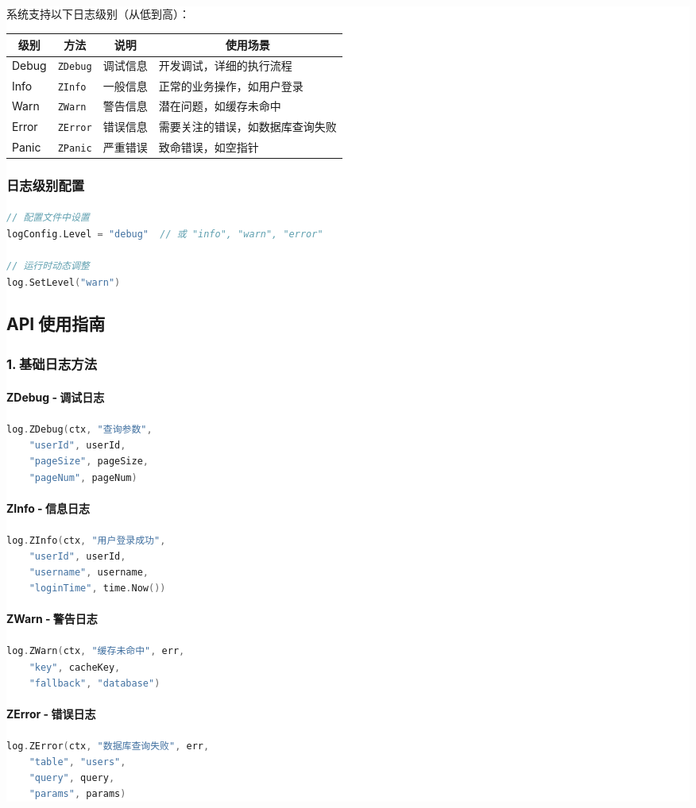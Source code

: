 系统支持以下日志级别（从低到高）：

| 级别 | 方法 | 说明 | 使用场景 |
|------|------|------|----------|
| Debug | `ZDebug` | 调试信息 | 开发调试，详细的执行流程 |
| Info | `ZInfo` | 一般信息 | 正常的业务操作，如用户登录 |
| Warn | `ZWarn` | 警告信息 | 潜在问题，如缓存未命中 |
| Error | `ZError` | 错误信息 | 需要关注的错误，如数据库查询失败 |
| Panic | `ZPanic` | 严重错误 | 致命错误，如空指针 |

### 日志级别配置

```go
// 配置文件中设置
logConfig.Level = "debug"  // 或 "info", "warn", "error"

// 运行时动态调整
log.SetLevel("warn")
```

## API 使用指南

### 1. 基础日志方法

#### ZDebug - 调试日志
```go
log.ZDebug(ctx, "查询参数",
    "userId", userId,
    "pageSize", pageSize,
    "pageNum", pageNum)
```

#### ZInfo - 信息日志
```go
log.ZInfo(ctx, "用户登录成功",
    "userId", userId,
    "username", username,
    "loginTime", time.Now())
```

#### ZWarn - 警告日志
```go
log.ZWarn(ctx, "缓存未命中", err,
    "key", cacheKey,
    "fallback", "database")
```

#### ZError - 错误日志
```go
log.ZError(ctx, "数据库查询失败", err,
    "table", "users",
    "query", query,
    "params", params)
```
